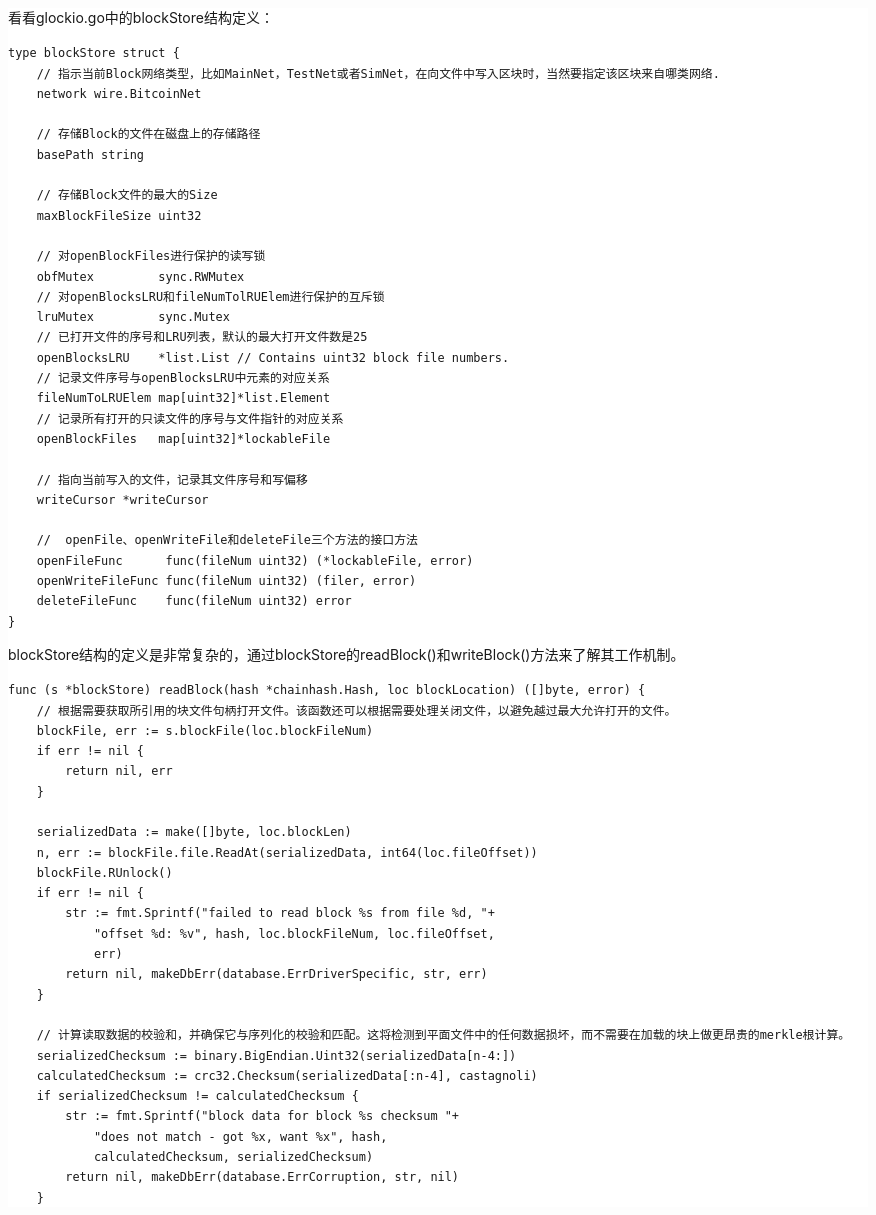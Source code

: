 看看glockio.go中的blockStore结构定义：

    type blockStore struct {
    	// 指示当前Block网络类型，比如MainNet，TestNet或者SimNet，在向文件中写入区块时，当然要指定该区块来自哪类网络.
    	network wire.BitcoinNet

    	// 存储Block的文件在磁盘上的存储路径
    	basePath string

    	// 存储Block文件的最大的Size
    	maxBlockFileSize uint32

    	// 对openBlockFiles进行保护的读写锁
    	obfMutex         sync.RWMutex
    	// 对openBlocksLRU和fileNumTolRUElem进行保护的互斥锁
    	lruMutex         sync.Mutex
    	// 已打开文件的序号和LRU列表，默认的最大打开文件数是25
    	openBlocksLRU    *list.List // Contains uint32 block file numbers.
    	// 记录文件序号与openBlocksLRU中元素的对应关系
    	fileNumToLRUElem map[uint32]*list.Element
    	// 记录所有打开的只读文件的序号与文件指针的对应关系
    	openBlockFiles   map[uint32]*lockableFile

    	// 指向当前写入的文件，记录其文件序号和写偏移
    	writeCursor *writeCursor

    	//  openFile、openWriteFile和deleteFile三个方法的接口方法
    	openFileFunc      func(fileNum uint32) (*lockableFile, error)
    	openWriteFileFunc func(fileNum uint32) (filer, error)
    	deleteFileFunc    func(fileNum uint32) error
    }

blockStore结构的定义是非常复杂的，通过blockStore的readBlock()和writeBlock()方法来了解其工作机制。

    func (s *blockStore) readBlock(hash *chainhash.Hash, loc blockLocation) ([]byte, error) {
    	// 根据需要获取所引用的块文件句柄打开文件。该函数还可以根据需要处理关闭文件，以避免越过最大允许打开的文件。
    	blockFile, err := s.blockFile(loc.blockFileNum)
    	if err != nil {
    		return nil, err
    	}

    	serializedData := make([]byte, loc.blockLen)
    	n, err := blockFile.file.ReadAt(serializedData, int64(loc.fileOffset))
    	blockFile.RUnlock()
    	if err != nil {
    		str := fmt.Sprintf("failed to read block %s from file %d, "+
    			"offset %d: %v", hash, loc.blockFileNum, loc.fileOffset,
    			err)
    		return nil, makeDbErr(database.ErrDriverSpecific, str, err)
    	}

    	// 计算读取数据的校验和，并确保它与序列化的校验和匹配。这将检测到平面文件中的任何数据损坏，而不需要在加载的块上做更昂贵的merkle根计算。
    	serializedChecksum := binary.BigEndian.Uint32(serializedData[n-4:])
    	calculatedChecksum := crc32.Checksum(serializedData[:n-4], castagnoli)
    	if serializedChecksum != calculatedChecksum {
    		str := fmt.Sprintf("block data for block %s checksum "+
    			"does not match - got %x, want %x", hash,
    			calculatedChecksum, serializedChecksum)
    		return nil, makeDbErr(database.ErrCorruption, str, nil)
    	}
